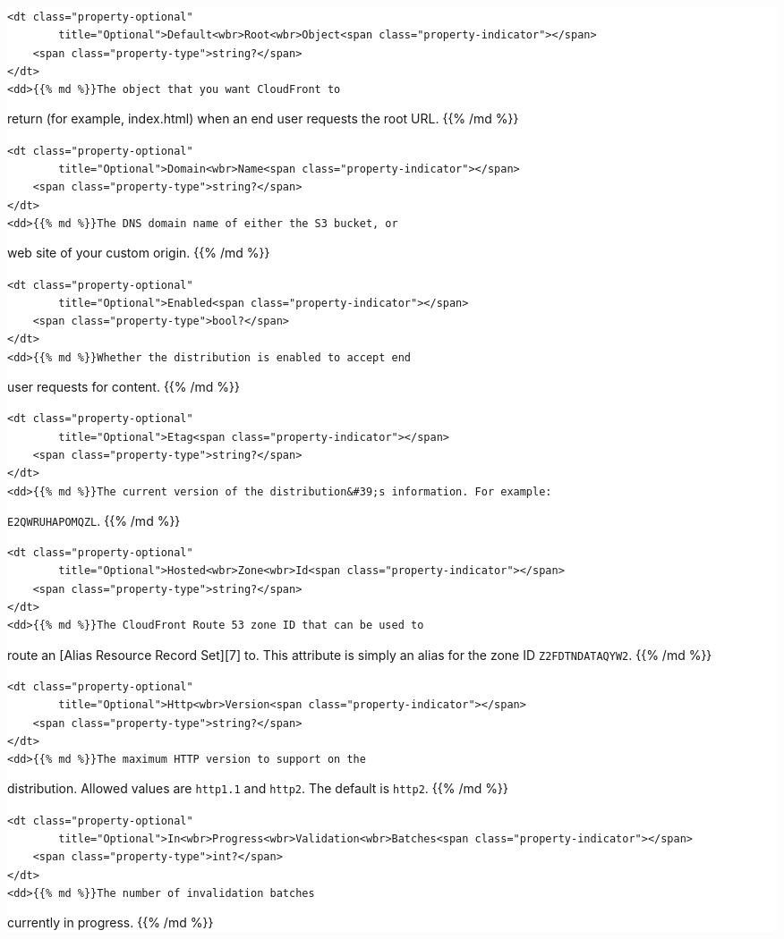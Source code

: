     <dt class="property-optional"
            title="Optional">Default<wbr>Root<wbr>Object<span class="property-indicator"></span>
        <span class="property-type">string?</span>
    </dt>
    <dd>{{% md %}}The object that you want CloudFront to
return (for example, index.html) when an end user requests the root URL.
{{% /md %}}</dd>

    <dt class="property-optional"
            title="Optional">Domain<wbr>Name<span class="property-indicator"></span>
        <span class="property-type">string?</span>
    </dt>
    <dd>{{% md %}}The DNS domain name of either the S3 bucket, or
web site of your custom origin.
{{% /md %}}</dd>

    <dt class="property-optional"
            title="Optional">Enabled<span class="property-indicator"></span>
        <span class="property-type">bool?</span>
    </dt>
    <dd>{{% md %}}Whether the distribution is enabled to accept end
user requests for content.
{{% /md %}}</dd>

    <dt class="property-optional"
            title="Optional">Etag<span class="property-indicator"></span>
        <span class="property-type">string?</span>
    </dt>
    <dd>{{% md %}}The current version of the distribution&#39;s information. For example:
`E2QWRUHAPOMQZL`.
{{% /md %}}</dd>

    <dt class="property-optional"
            title="Optional">Hosted<wbr>Zone<wbr>Id<span class="property-indicator"></span>
        <span class="property-type">string?</span>
    </dt>
    <dd>{{% md %}}The CloudFront Route 53 zone ID that can be used to
route an [Alias Resource Record Set][7] to. This attribute is simply an
alias for the zone ID `Z2FDTNDATAQYW2`.
{{% /md %}}</dd>

    <dt class="property-optional"
            title="Optional">Http<wbr>Version<span class="property-indicator"></span>
        <span class="property-type">string?</span>
    </dt>
    <dd>{{% md %}}The maximum HTTP version to support on the
distribution. Allowed values are `http1.1` and `http2`. The default is
`http2`.
{{% /md %}}</dd>

    <dt class="property-optional"
            title="Optional">In<wbr>Progress<wbr>Validation<wbr>Batches<span class="property-indicator"></span>
        <span class="property-type">int?</span>
    </dt>
    <dd>{{% md %}}The number of invalidation batches
currently in progress.
{{% /md %}}</dd>
